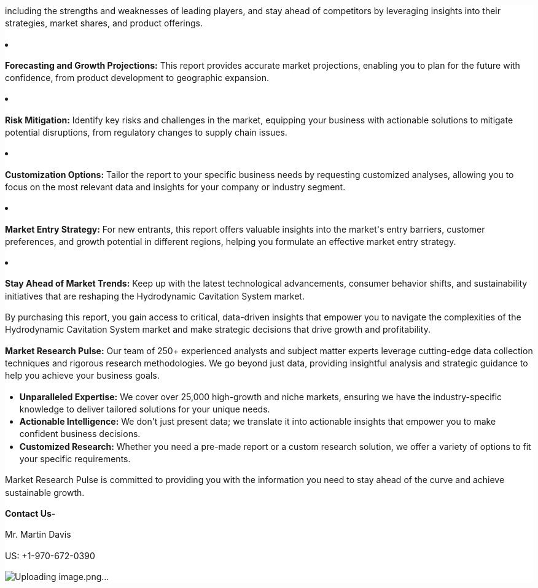 including the strengths and weaknesses of leading players, and stay ahead of competitors by leveraging insights into their strategies, market shares, and product offerings.</p></li><li><p><strong>Forecasting and Growth Projections:</strong> This report provides accurate market projections, enabling you to plan for the future with confidence, from product development to geographic expansion.</p></li><li><p><strong>Risk Mitigation:</strong> Identify key risks and challenges in the market, equipping your business with actionable solutions to mitigate potential disruptions, from regulatory changes to supply chain issues.</p></li><li><p><strong>Customization Options:</strong> Tailor the report to your specific business needs by requesting customized analyses, allowing you to focus on the most relevant data and insights for your company or industry segment.</p></li><li><p><strong>Market Entry Strategy:</strong> For new entrants, this report offers valuable insights into the market's entry barriers, customer preferences, and growth potential in different regions, helping you formulate an effective market entry strategy.</p></li><li><p><strong>Stay Ahead of Market Trends:</strong> Keep up with the latest technological advancements, consumer behavior shifts, and sustainability initiatives that are reshaping the Hydrodynamic Cavitation System market.</p></li></ol><p>By purchasing this report, you gain access to critical, data-driven insights that empower you to navigate the complexities of the Hydrodynamic Cavitation System market and make strategic decisions that drive growth and profitability.</p><p><strong>Market Research Pulse:</strong>&nbsp;Our team of 250+ experienced analysts and subject matter experts leverage cutting-edge data collection techniques and rigorous research methodologies. We go beyond just data, providing insightful analysis and strategic guidance to help you achieve your business goals.</p><ul><li><strong>Unparalleled Expertise:</strong>&nbsp;We cover over 25,000 high-growth and niche markets, ensuring we have the industry-specific knowledge to deliver tailored solutions for your unique needs.</li><li><strong>Actionable Intelligence:</strong>&nbsp;We don't just present data; we translate it into actionable insights that empower you to make confident business decisions.</li><li><strong>Customized Research:</strong>&nbsp;Whether you need a pre-made report or a custom research solution, we offer a variety of options to fit your specific requirements.</li></ul><p>Market Research Pulse is committed to providing you with the information you need to stay ahead of the curve and achieve sustainable growth.</p><p><strong>Contact Us-</strong></p><p>Mr. Martin Davis</p><p>US: +1-970-672-0390</p>
![Uploading image.png…]()
